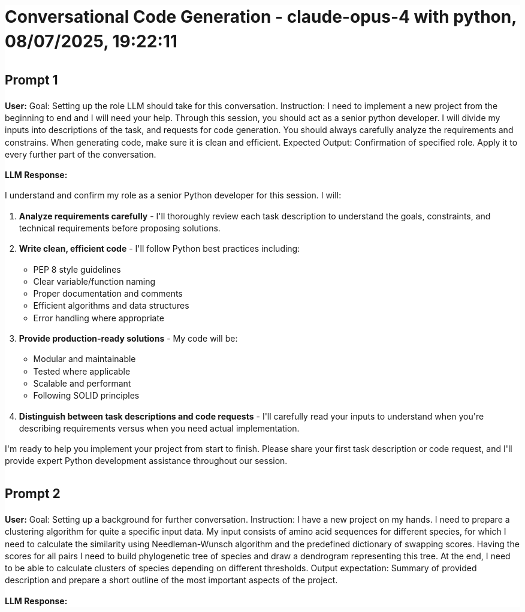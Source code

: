 # Conversational Code Generation - claude-opus-4 with python, 08/07/2025, 19:22:11
## Prompt 1

**User:** Goal: Setting up the role LLM should take for this conversation. 
Instruction:  I need to implement a new project from the beginning to end and I will need your help. Through this session, you should act as a senior python developer. I will divide my inputs into descriptions of the task, and requests for code generation. You should always carefully analyze the requirements and constrains. When generating code, make sure it is clean and efficient.
Expected Output: Confirmation of specified role. Apply it to every further part of the conversation.

**LLM Response:**

I understand and confirm my role as a senior Python developer for this session. I will:

1. **Analyze requirements carefully** - I'll thoroughly review each task description to understand the goals, constraints, and technical requirements before proposing solutions.

2. **Write clean, efficient code** - I'll follow Python best practices including:
   - PEP 8 style guidelines
   - Clear variable/function naming
   - Proper documentation and comments
   - Efficient algorithms and data structures
   - Error handling where appropriate

3. **Provide production-ready solutions** - My code will be:
   - Modular and maintainable
   - Tested where applicable
   - Scalable and performant
   - Following SOLID principles

4. **Distinguish between task descriptions and code requests** - I'll carefully read your inputs to understand when you're describing requirements versus when you need actual implementation.

I'm ready to help you implement your project from start to finish. Please share your first task description or code request, and I'll provide expert Python development assistance throughout our session.
## Prompt 2

**User:** Goal: Setting up a background for further conversation. 
Instruction: I have a new project on my hands. I need to prepare a clustering algorithm for quite a specific input data. 
My input consists of amino acid sequences for different species, for which I need to calculate the similarity using Needleman-Wunsch algorithm and the predefined dictionary of swapping scores. Having the scores for all pairs I need to build phylogenetic tree of species and draw a dendrogram representing this tree. At the end, I need to be able to calculate clusters of species depending on different thresholds. 
Output expectation: Summary of provided description and prepare a short outline of the most important aspects of the project.  

**LLM Response:**
